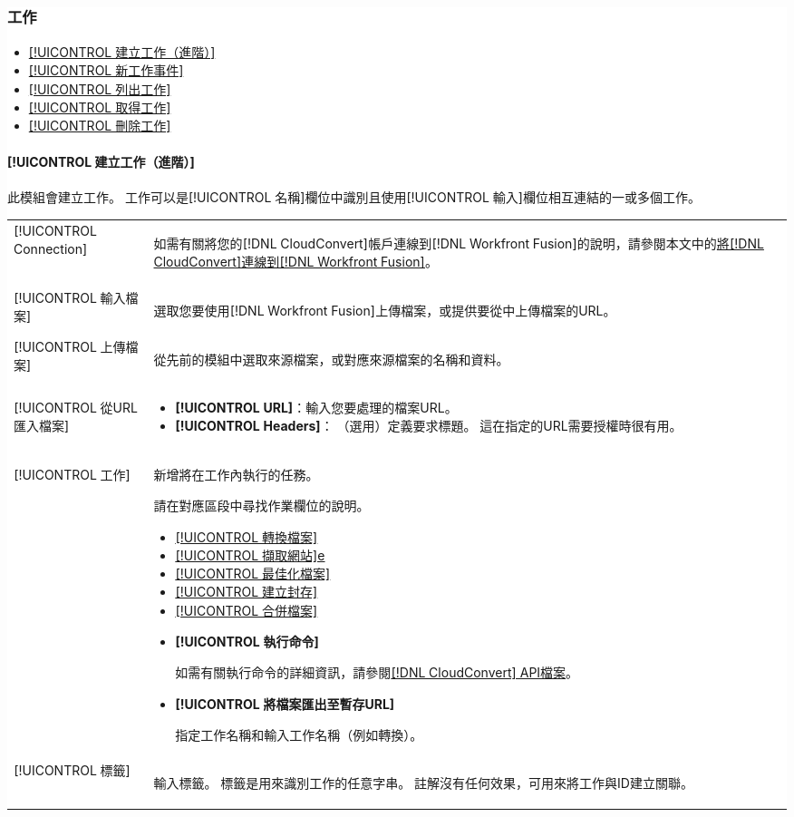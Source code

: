 ### 工作

* [[!UICONTROL 建立工作（進階）]](#create-a-job-advanced)
* [[!UICONTROL 新工作事件]](#new-job-event)
* [[!UICONTROL 列出工作]](#list-jobs)
* [[!UICONTROL 取得工作]](#get-a-job)
* [[!UICONTROL 刪除工作]](#delete-a-job)

#### [!UICONTROL 建立工作（進階）]

此模組會建立工作。 工作可以是[!UICONTROL 名稱]欄位中識別且使用[!UICONTROL 輸入]欄位相互連結的一或多個工作。

<table style="table-layout:auto">
 <col> 
 <col> 
 <tbody> 
  <tr> 
   <td role="rowheader">[!UICONTROL Connection]</td> 
   <td> <p>如需有關將您的[!DNL CloudConvert]帳戶連線到[!DNL Workfront Fusion]的說明，請參閱本文中的<a href="#connect-cloudconvert-to-workfront-fusion" class="MCXref xref">將[!DNL CloudConvert]連線到[!DNL Workfront Fusion]</a>。</p> </td> 
  </tr> 
  <tr> 
   <td role="rowheader">[!UICONTROL 輸入檔案]</td> 
   <td> <p>選取您要使用[!DNL Workfront Fusion]上傳檔案，或提供要從中上傳檔案的URL。</p> </td> 
  </tr> 
  <tr> 
   <td role="rowheader">[!UICONTROL 上傳檔案]</td> 
   <td> <p>從先前的模組中選取來源檔案，或對應來源檔案的名稱和資料。</p> </td> 
  </tr> 
  <tr> 
   <td role="rowheader"> <p>[!UICONTROL 從URL匯入檔案]</p> </td> 
   <td> 
    <ul> 
     <li><strong>[!UICONTROL URL]</strong>：輸入您要處理的檔案URL。</li> 
     <li><strong>[!UICONTROL Headers]</strong>： （選用）定義要求標題。 這在指定的URL需要授權時很有用。</li> 
    </ul> </td> 
  </tr> 
  <tr> 
   <td role="rowheader"> <p>[!UICONTROL 工作]</p> </td> 
   <td> <p>新增將在工作內執行的任務。</p> <p>請在對應區段中尋找作業欄位的說明。</p> 
    <ul> 
     <li><a href="#convert-a-file" class="MCXref xref">[!UICONTROL 轉換檔案]</a> </li> 
     <li><a href="#capture-a-website" class="MCXref xref">[!UICONTROL 擷取網站]e</a> </li> 
     <li><a href="#optimize-a-file" class="MCXref xref">[!UICONTROL 最佳化檔案]</a> </li> 
     <li><a href="#create-an-archive" class="MCXref xref">[!UICONTROL 建立封存]</a> </li> 
     <li><a href="#merge-files" class="MCXref xref">[!UICONTROL 合併檔案]</a> </li> 
    </ul> 
    <ul> 
     <li> <p><strong>[!UICONTROL 執行命令]</strong> </p> <p>如需有關執行命令的詳細資訊，請參閱<a href="https://cloudconvert.com/api/v2/command#command-tasks">[!DNL CloudConvert] API檔案</a>。</p> </li> 
     <li> <p><strong>[!UICONTROL 將檔案匯出至暫存URL]</strong> </p> <p> 指定工作名稱和輸入工作名稱（例如轉換）。</p> </li> 
    </ul> </td> 
  </tr> 
  <tr> 
   <td role="rowheader">[!UICONTROL 標籤] </td> 
   <td> <p>輸入標籤。 標籤是用來識別工作的任意字串。 註解沒有任何效果，可用來將工作與ID建立關聯。</p> </td> 
  </tr> 
 </tbody> 
</table>
